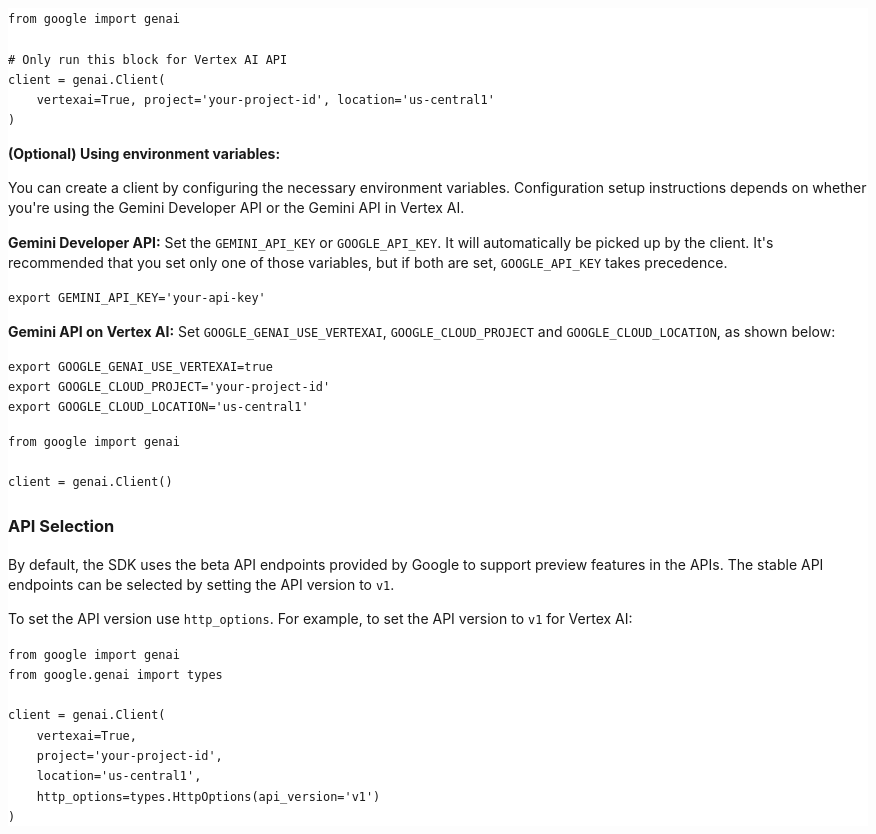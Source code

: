 
```
from google import genai

# Only run this block for Vertex AI API
client = genai.Client(
    vertexai=True, project='your-project-id', location='us-central1'
)

```


**(Optional) Using environment variables:**

You can create a client by configuring the necessary environment variables. Configuration setup instructions depends on whether you're using the Gemini Developer API or the Gemini API in Vertex AI.

**Gemini Developer API:** Set the `GEMINI_API_KEY` or `GOOGLE_API_KEY`. It will automatically be picked up by the client. It's recommended that you set only one of those variables, but if both are set, `GOOGLE_API_KEY` takes precedence.

```
export GEMINI_API_KEY='your-api-key'

```


**Gemini API on Vertex AI:** Set `GOOGLE_GENAI_USE_VERTEXAI`, `GOOGLE_CLOUD_PROJECT` and `GOOGLE_CLOUD_LOCATION`, as shown below:

```
export GOOGLE_GENAI_USE_VERTEXAI=true
export GOOGLE_CLOUD_PROJECT='your-project-id'
export GOOGLE_CLOUD_LOCATION='us-central1'

```


```
from google import genai

client = genai.Client()

```


### API Selection

By default, the SDK uses the beta API endpoints provided by Google to support preview features in the APIs. The stable API endpoints can be selected by setting the API version to `v1`.

To set the API version use `http_options`. For example, to set the API version to `v1` for Vertex AI:

```
from google import genai
from google.genai import types

client = genai.Client(
    vertexai=True,
    project='your-project-id',
    location='us-central1',
    http_options=types.HttpOptions(api_version='v1')
)

```
